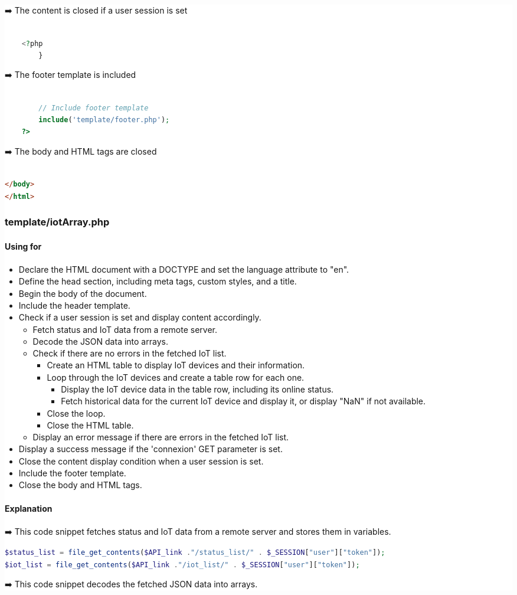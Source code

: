 ➡️ The content is closed if a user session is set

```php

    <?php
        }
```
➡️ The footer template is included

```php

        // Include footer template
        include('template/footer.php');
    ?>
```
➡️ The body and HTML tags are closed

```html

</body>
</html>
```




### template/iotArray.php
#### Using for
* Declare the HTML document with a DOCTYPE and set the language attribute to "en".
* Define the head section, including meta tags, custom styles, and a title.
* Begin the body of the document.
* Include the header template.
* Check if a user session is set and display content accordingly.
    * Fetch status and IoT data from a remote server.
    * Decode the JSON data into arrays.
    * Check if there are no errors in the fetched IoT list.
        * Create an HTML table to display IoT devices and their information.
        * Loop through the IoT devices and create a table row for each one.
            * Display the IoT device data in the table row, including its online status.
            * Fetch historical data for the current IoT device and display it, or display "NaN" if not available.
        * Close the loop.
        * Close the HTML table.
    * Display an error message if there are errors in the fetched IoT list.
* Display a success message if the 'connexion' GET parameter is set.
* Close the content display condition when a user session is set.
* Include the footer template.
* Close the body and HTML tags.

#### Explanation

➡️ This code snippet fetches status and IoT data from a remote server and stores them in variables.

```php
$status_list = file_get_contents($API_link ."/status_list/" . $_SESSION["user"]["token"]);
$iot_list = file_get_contents($API_link ."/iot_list/" . $_SESSION["user"]["token"]);
```
➡️ This code snippet decodes the fetched JSON data into arrays.
